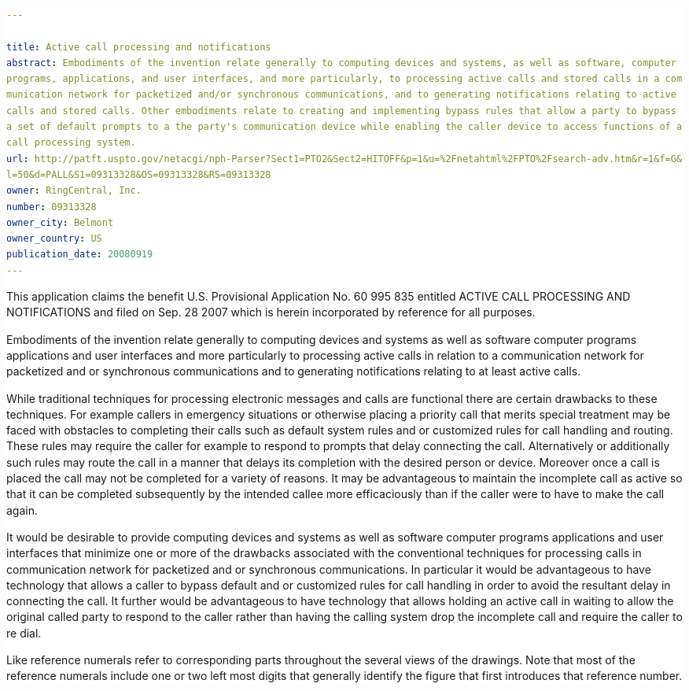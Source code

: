 ```yaml
---

title: Active call processing and notifications
abstract: Embodiments of the invention relate generally to computing devices and systems, as well as software, computer programs, applications, and user interfaces, and more particularly, to processing active calls and stored calls in a communication network for packetized and/or synchronous communications, and to generating notifications relating to active calls and stored calls. Other embodiments relate to creating and implementing bypass rules that allow a party to bypass a set of default prompts to a the party's communication device while enabling the caller device to access functions of a call processing system.
url: http://patft.uspto.gov/netacgi/nph-Parser?Sect1=PTO2&Sect2=HITOFF&p=1&u=%2Fnetahtml%2FPTO%2Fsearch-adv.htm&r=1&f=G&l=50&d=PALL&S1=09313328&OS=09313328&RS=09313328
owner: RingCentral, Inc.
number: 09313328
owner_city: Belmont
owner_country: US
publication_date: 20080919
---
```

This application claims the benefit U.S. Provisional Application No. 60 995 835 entitled ACTIVE CALL PROCESSING AND NOTIFICATIONS and filed on Sep. 28 2007 which is herein incorporated by reference for all purposes.

Embodiments of the invention relate generally to computing devices and systems as well as software computer programs applications and user interfaces and more particularly to processing active calls in relation to a communication network for packetized and or synchronous communications and to generating notifications relating to at least active calls.

While traditional techniques for processing electronic messages and calls are functional there are certain drawbacks to these techniques. For example callers in emergency situations or otherwise placing a priority call that merits special treatment may be faced with obstacles to completing their calls such as default system rules and or customized rules for call handling and routing. These rules may require the caller for example to respond to prompts that delay connecting the call. Alternatively or additionally such rules may route the call in a manner that delays its completion with the desired person or device. Moreover once a call is placed the call may not be completed for a variety of reasons. It may be advantageous to maintain the incomplete call as active so that it can be completed subsequently by the intended callee more efficaciously than if the caller were to have to make the call again.

It would be desirable to provide computing devices and systems as well as software computer programs applications and user interfaces that minimize one or more of the drawbacks associated with the conventional techniques for processing calls in communication network for packetized and or synchronous communications. In particular it would be advantageous to have technology that allows a caller to bypass default and or customized rules for call handling in order to avoid the resultant delay in connecting the call. It further would be advantageous to have technology that allows holding an active call in waiting to allow the original called party to respond to the caller rather than having the calling system drop the incomplete call and require the caller to re dial.

Like reference numerals refer to corresponding parts throughout the several views of the drawings. Note that most of the reference numerals include one or two left most digits that generally identify the figure that first introduces that reference number.
